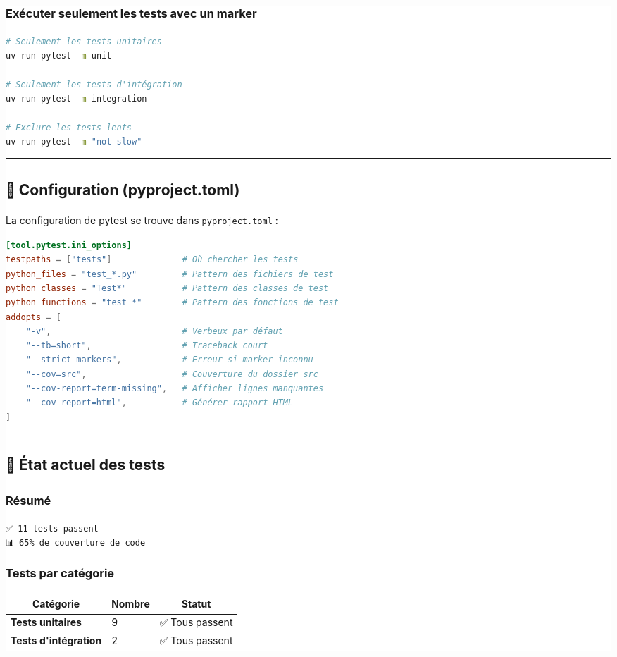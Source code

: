 ### Exécuter seulement les tests avec un marker

```bash
# Seulement les tests unitaires
uv run pytest -m unit

# Seulement les tests d'intégration
uv run pytest -m integration

# Exclure les tests lents
uv run pytest -m "not slow"
```

---

## 📝 Configuration (pyproject.toml)

La configuration de pytest se trouve dans `pyproject.toml` :

```toml
[tool.pytest.ini_options]
testpaths = ["tests"]              # Où chercher les tests
python_files = "test_*.py"         # Pattern des fichiers de test
python_classes = "Test*"           # Pattern des classes de test
python_functions = "test_*"        # Pattern des fonctions de test
addopts = [
    "-v",                          # Verbeux par défaut
    "--tb=short",                  # Traceback court
    "--strict-markers",            # Erreur si marker inconnu
    "--cov=src",                   # Couverture du dossier src
    "--cov-report=term-missing",   # Afficher lignes manquantes
    "--cov-report=html",           # Générer rapport HTML
]
```

---

## 🧪 État actuel des tests

### Résumé

```
✅ 11 tests passent
📊 65% de couverture de code
```

### Tests par catégorie

| Catégorie | Nombre | Statut |
|-----------|--------|--------|
| **Tests unitaires** | 9 | ✅ Tous passent |
| **Tests d'intégration** | 2 | ✅ Tous passent |
